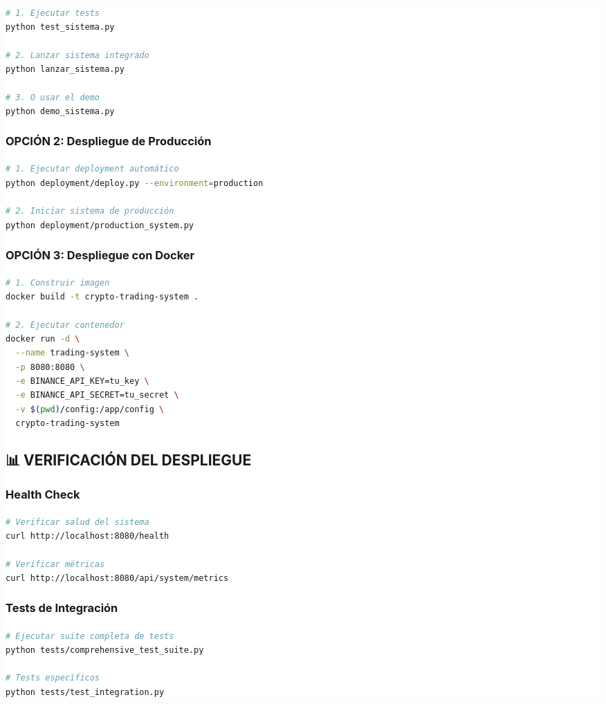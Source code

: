 ```bash
# 1. Ejecutar tests
python test_sistema.py

# 2. Lanzar sistema integrado
python lanzar_sistema.py

# 3. O usar el demo
python demo_sistema.py
```

### **OPCIÓN 2: Despliegue de Producción**

```bash
# 1. Ejecutar deployment automático
python deployment/deploy.py --environment=production

# 2. Iniciar sistema de producción
python deployment/production_system.py
```

### **OPCIÓN 3: Despliegue con Docker**

```bash
# 1. Construir imagen
docker build -t crypto-trading-system .

# 2. Ejecutar contenedor
docker run -d \
  --name trading-system \
  -p 8080:8080 \
  -e BINANCE_API_KEY=tu_key \
  -e BINANCE_API_SECRET=tu_secret \
  -v $(pwd)/config:/app/config \
  crypto-trading-system
```

## 📊 VERIFICACIÓN DEL DESPLIEGUE

### **Health Check**
```bash
# Verificar salud del sistema
curl http://localhost:8080/health

# Verificar métricas
curl http://localhost:8080/api/system/metrics
```

### **Tests de Integración**
```bash
# Ejecutar suite completa de tests
python tests/comprehensive_test_suite.py

# Tests específicos
python tests/test_integration.py
```
